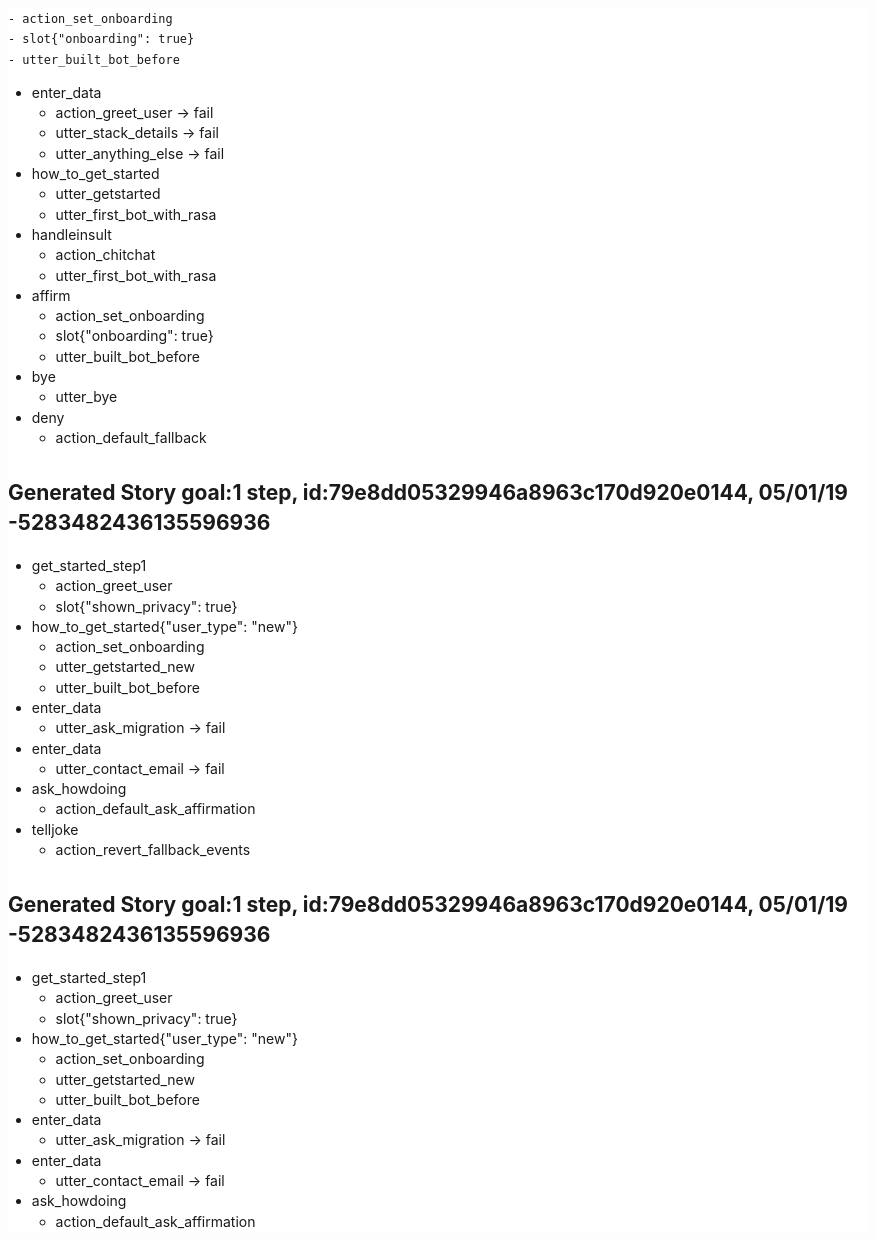     - action_set_onboarding
    - slot{"onboarding": true}
    - utter_built_bot_before
* enter_data
    - action_greet_user -> fail   <!-- predicted: utter_ask_migration -->
    - utter_stack_details -> fail   <!-- predicted: utter_tensorflow -> fail -->
    - utter_anything_else -> fail   <!-- predicted: utter_explain_nlucore -->
* how_to_get_started
    - utter_getstarted
    - utter_first_bot_with_rasa
* handleinsult
    - action_chitchat
    - utter_first_bot_with_rasa
* affirm
    - action_set_onboarding
    - slot{"onboarding": true}
    - utter_built_bot_before
* bye
    - utter_bye   <!-- predicted: utter_bye -> fail -->
* deny
    - action_default_fallback   <!-- predicted: utter_explain_stack -->


## Generated Story goal:1 step, id:79e8dd05329946a8963c170d920e0144, 05/01/19 -5283482436135596936
* get_started_step1
    - action_greet_user   <!-- predicted: action_greet_user -> fail -->
    - slot{"shown_privacy": true}
* how_to_get_started{"user_type": "new"}
    - action_set_onboarding   <!-- predicted: action_set_onboarding -> fail -->
    - utter_getstarted_new   <!-- predicted: utter_getstarted_new -> fail -->
    - utter_built_bot_before   <!-- predicted: utter_built_bot_before -> fail -->
* enter_data
    - utter_ask_migration -> fail   <!-- predicted: utter_explain_stack -> fail -->
* enter_data
    - utter_contact_email -> fail   <!-- predicted: utter_explain_stack -->
* ask_howdoing
    - action_default_ask_affirmation   <!-- predicted: action_chitchat -->
* telljoke
    - action_revert_fallback_events   <!-- predicted: action_revert_fallback_events -> fail -->


## Generated Story goal:1 step, id:79e8dd05329946a8963c170d920e0144, 05/01/19 -5283482436135596936
* get_started_step1
    - action_greet_user   <!-- predicted: action_greet_user -> fail -->
    - slot{"shown_privacy": true}
* how_to_get_started{"user_type": "new"}
    - action_set_onboarding   <!-- predicted: action_set_onboarding -> fail -->
    - utter_getstarted_new   <!-- predicted: utter_getstarted_new -> fail -->
    - utter_built_bot_before   <!-- predicted: utter_built_bot_before -> fail -->
* enter_data
    - utter_ask_migration -> fail   <!-- predicted: utter_explain_stack -> fail -->
* enter_data
    - utter_contact_email -> fail   <!-- predicted: utter_explain_stack -->
* ask_howdoing
    - action_default_ask_affirmation   <!-- predicted: action_chitchat -->
